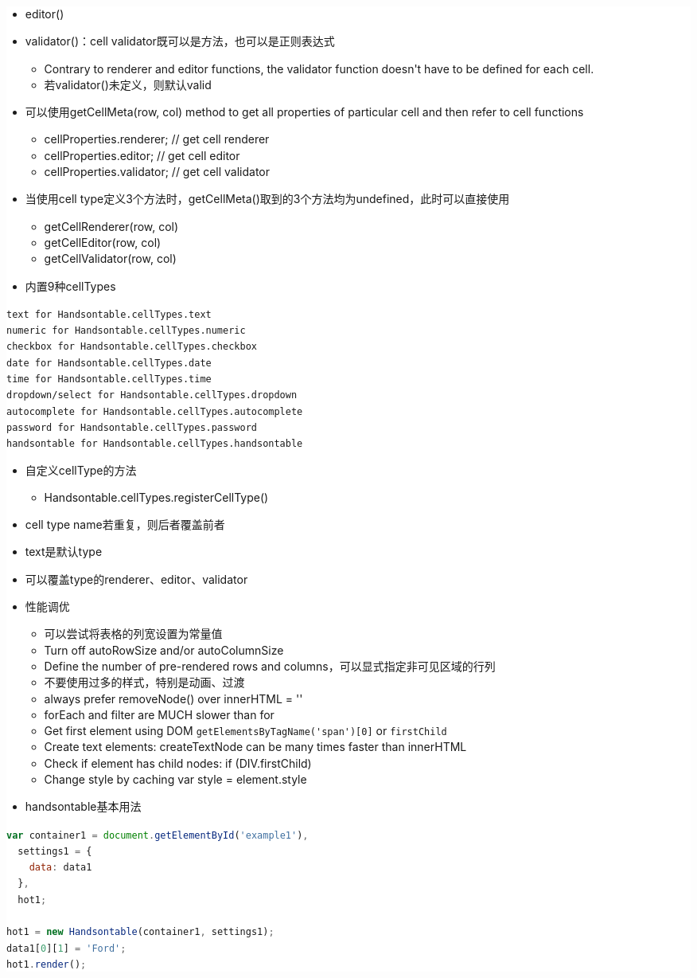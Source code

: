 - editor()

- validator()：cell validator既可以是方法，也可以是正则表达式
  - Contrary to renderer and editor functions, the validator function doesn't have to be defined for each cell.
  - 若validator()未定义，则默认valid

- 可以使用getCellMeta(row, col) method to get all properties of particular cell and then refer to cell functions
  - cellProperties.renderer; // get cell renderer
  - cellProperties.editor; // get cell editor
  - cellProperties.validator; // get cell validator
- 当使用cell type定义3个方法时，getCellMeta()取到的3个方法均为undefined，此时可以直接使用
  - getCellRenderer(row, col)
  - getCellEditor(row, col)
  - getCellValidator(row, col)

- 内置9种cellTypes

```
text for Handsontable.cellTypes.text
numeric for Handsontable.cellTypes.numeric
checkbox for Handsontable.cellTypes.checkbox
date for Handsontable.cellTypes.date
time for Handsontable.cellTypes.time
dropdown/select for Handsontable.cellTypes.dropdown
autocomplete for Handsontable.cellTypes.autocomplete
password for Handsontable.cellTypes.password
handsontable for Handsontable.cellTypes.handsontable
```

- 自定义cellType的方法
  - Handsontable.cellTypes.registerCellType()
- cell type name若重复，则后者覆盖前者
- text是默认type
- 可以覆盖type的renderer、editor、validator

- 性能调优
  - 可以尝试将表格的列宽设置为常量值
  - Turn off autoRowSize and/or autoColumnSize
  - Define the number of pre-rendered rows and columns，可以显式指定非可见区域的行列
  - 不要使用过多的样式，特别是动画、过渡
  - always prefer removeNode() over innerHTML = ''
  - forEach and filter are MUCH slower than for
  - Get first element using DOM `getElementsByTagName('span')[0]` or `firstChild`
  - Create text elements: createTextNode can be many times faster than innerHTML
  - Check if element has child nodes: if (DIV.firstChild)
  - Change style by caching var style = element.style

- handsontable基本用法

```js
var container1 = document.getElementById('example1'),
  settings1 = {
    data: data1
  },
  hot1;

hot1 = new Handsontable(container1, settings1);
data1[0][1] = 'Ford';
hot1.render();
```
